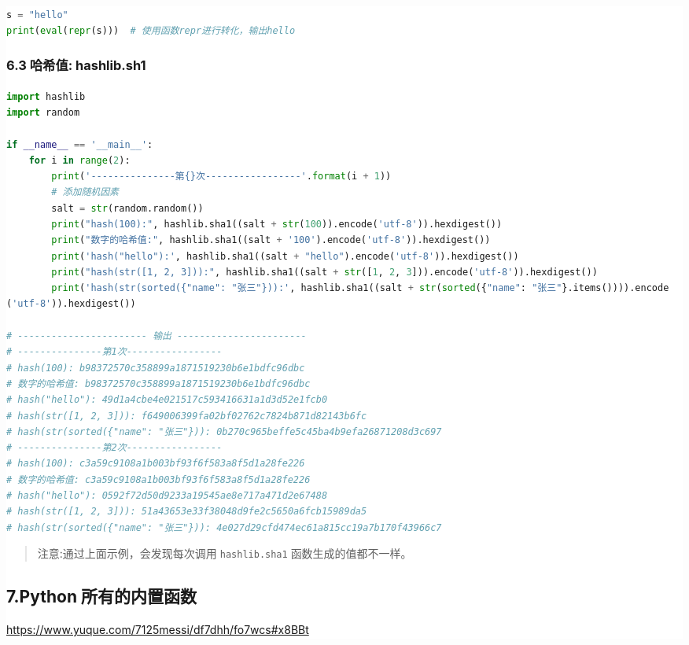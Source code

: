```python
s = "hello"
print(eval(repr(s)))  # 使用函数repr进行转化，输出hello

```

### 6.3 哈希值: hashlib.sh1

```python
import hashlib
import random

if __name__ == '__main__':
    for i in range(2):
        print('---------------第{}次-----------------'.format(i + 1))
        # 添加随机因素
        salt = str(random.random())
        print("hash(100):", hashlib.sha1((salt + str(100)).encode('utf-8')).hexdigest())
        print("数字的哈希值:", hashlib.sha1((salt + '100').encode('utf-8')).hexdigest())
        print('hash("hello"):', hashlib.sha1((salt + "hello").encode('utf-8')).hexdigest())
        print("hash(str([1, 2, 3])):", hashlib.sha1((salt + str([1, 2, 3])).encode('utf-8')).hexdigest())
        print('hash(str(sorted({"name": "张三"})):', hashlib.sha1((salt + str(sorted({"name": "张三"}.items()))).encode('utf-8')).hexdigest())

# ----------------------- 输出 -----------------------
# ---------------第1次-----------------
# hash(100): b98372570c358899a1871519230b6e1bdfc96dbc
# 数字的哈希值: b98372570c358899a1871519230b6e1bdfc96dbc
# hash("hello"): 49d1a4cbe4e021517c593416631a1d3d52e1fcb0
# hash(str([1, 2, 3])): f649006399fa02bf02762c7824b871d82143b6fc
# hash(str(sorted({"name": "张三"})): 0b270c965beffe5c45ba4b9efa26871208d3c697
# ---------------第2次-----------------
# hash(100): c3a59c9108a1b003bf93f6f583a8f5d1a28fe226
# 数字的哈希值: c3a59c9108a1b003bf93f6f583a8f5d1a28fe226
# hash("hello"): 0592f72d50d9233a19545ae8e717a471d2e67488
# hash(str([1, 2, 3])): 51a43653e33f38048d9fe2c5650a6fcb15989da5
# hash(str(sorted({"name": "张三"})): 4e027d29cfd474ec61a815cc19a7b170f43966c7
```

> 注意:通过上面示例，会发现每次调用 `hashlib.sha1` 函数生成的值都不一样。

## 7.Python 所有的内置函数

https://www.yuque.com/7125messi/df7dhh/fo7wcs#x8BBt

